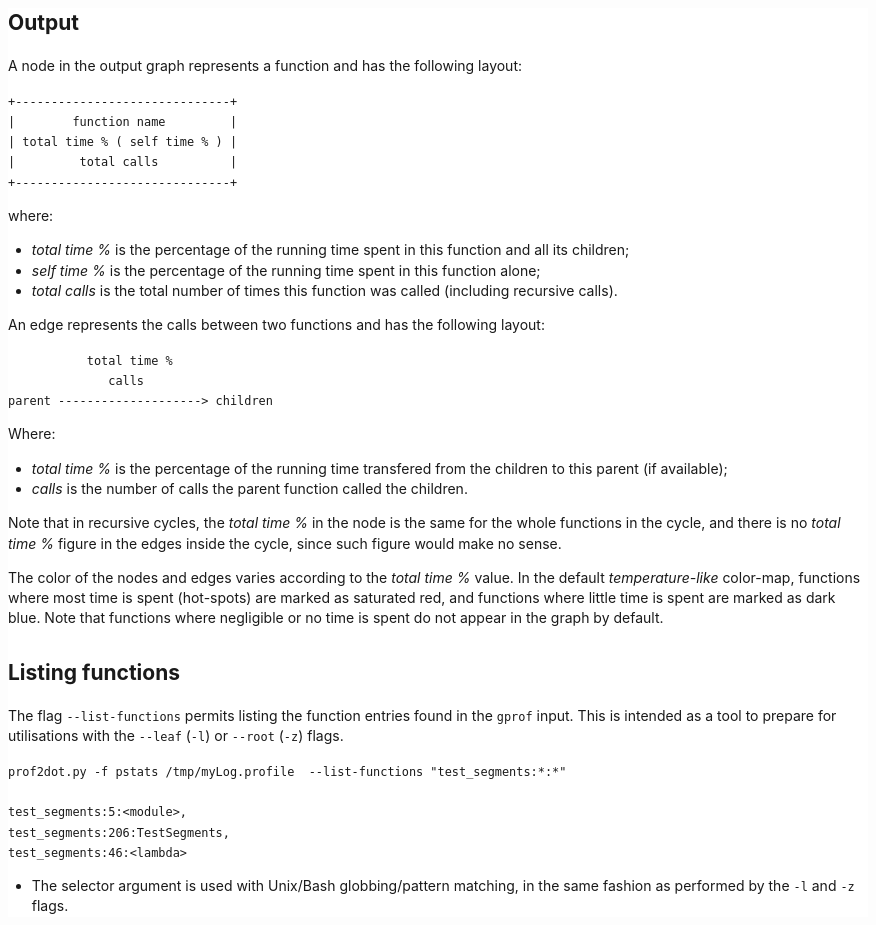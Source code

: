 ## Output

A node in the output graph represents a function and has the following layout:

    +------------------------------+
    |        function name         |
    | total time % ( self time % ) |
    |         total calls          |
    +------------------------------+

where:

  * _total time %_ is the percentage of the running time spent in this function and all its children;
  * _self time %_ is the percentage of the running time spent in this function alone;
  * _total calls_ is the total number of times this function was called (including recursive calls).

An edge represents the calls between two functions and has the following layout:

               total time %
                  calls
    parent --------------------> children

Where:

  * _total time %_ is the percentage of the running time transfered from the children to this parent (if available);
  * _calls_ is the number of calls the parent function called the children.

Note that in recursive cycles, the _total time %_ in the node is the same for the whole functions in the cycle, and there is no _total time %_ figure in the edges inside the cycle, since such figure would make no sense.

The color of the nodes and edges varies according to the _total time %_ value. In the default _temperature-like_ color-map, functions where most time is spent (hot-spots) are marked as saturated red, and functions where little time is spent are marked as dark blue. Note that functions where negligible or no time is spent do not appear in the graph by default.

## Listing functions

The flag `--list-functions` permits listing the function entries found in the `gprof` input.
This is intended as a tool to prepare for utilisations with the `--leaf` (`-l`) 
or `--root` (`-z`) flags.

  ~~~
  prof2dot.py -f pstats /tmp/myLog.profile  --list-functions "test_segments:*:*" 
    
  test_segments:5:<module>,
  test_segments:206:TestSegments,
  test_segments:46:<lambda>
  ~~~

  - The selector argument is used with Unix/Bash globbing/pattern matching, in the same
    fashion as performed by the `-l` and `-z` flags.
	  